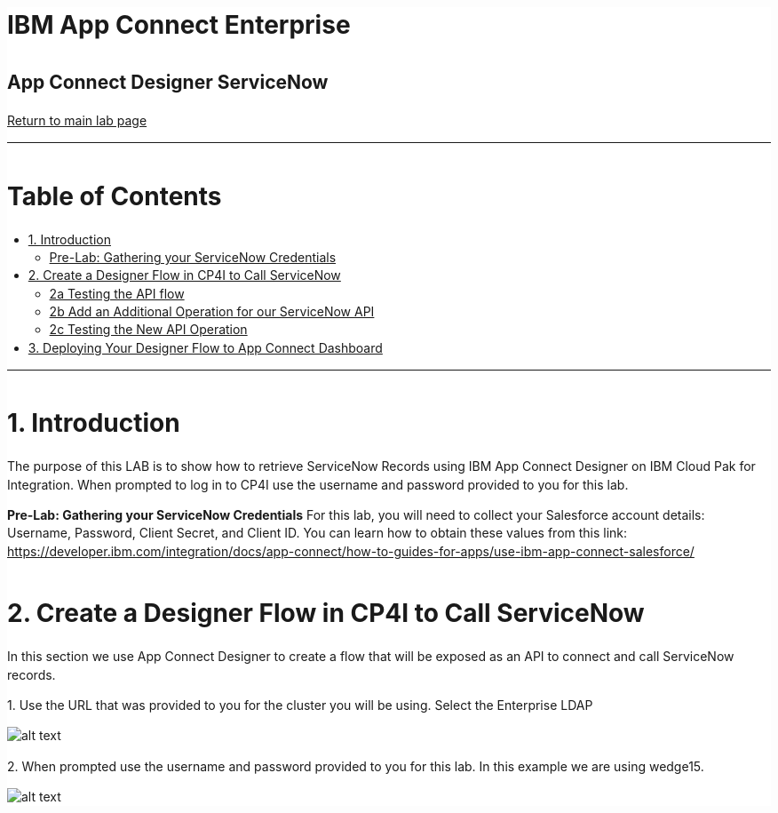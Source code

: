 # IBM App Connect Enterprise

## App Connect Designer ServiceNow

[Return to main lab page](../sn-experience.md)

---

# Table of Contents 
- [1. Introduction](#introduction)
  * [Pre-Lab: Gathering your ServiceNow Credentials](#pre_lab)
- [2. Create a Designer Flow in CP4I to Call ServiceNow](#create_a_designer_flow_in_cp4i_to_call_servicenow)
  * [2a Testing the API flow](#testing_the_API_flow)
  * [2b Add an Additional Operation for our ServiceNow API](#add_an_additional_operation_for_our_servicenow_API)
  * [2c Testing the New API Operation](#testing_the_new_API)
- [3. Deploying Your Designer Flow to App Connect Dashboard](#deploying_your_designer_flow_to_app_connect_dashboard)
    
---

# 1. Introduction <a name="introduction"></a>
The purpose of this LAB is to show how to retrieve ServiceNow Records using IBM App Connect Designer on IBM Cloud Pak for Integration.
When prompted to log in to CP4I  use the username and password provided to you for this lab.   

**Pre-Lab: Gathering your ServiceNow Credentials**
For this lab, you will need to collect your Salesforce account details: Username, Password, Client Secret, and Client ID. You can learn how to obtain these values from this link: https://developer.ibm.com/integration/docs/app-connect/how-to-guides-for-apps/use-ibm-app-connect-salesforce/ 

# 2. Create a Designer Flow in CP4I to Call ServiceNow  <a name="create_a_designer_flow_in_cp4i_to_call_servicenow"></a>

In this section we use App Connect Designer to create a flow that will be exposed as an API to connect and call ServiceNow records.

1\. Use the URL that was provided to you for the cluster you will be using.   Select the Enterprise LDAP

![alt text][pic0]

2\. When prompted use the username and password provided to you for this lab. In this example we are using wedge15.

![alt text][pic1]


[pic0]: images/0.png
[pic1]: images/1.png
[pic2]: images/2.png
[pic3]: images/3.png
[pic4]: images/4.png
[pic5]: images/5.png
[pic6]: images/6.png
[pic7]: images/7.png
[pic8]: images/8.png
[pic8a]: images/8a.png
[pic9]: images/9.png
[pic10]: images/10.png
[pic11]: images/11.png
[pic12]: images/12.png
[pic13]: images/13.png
[pic13a]: images/13a.png
[pic13b]: images/13b.png
[pic13c]: images/13c.png
[pic14]: images/14.png
[pic15]: images/15.png
[pic16]: images/16.png
[pic17]: images/17.png
[pic18]: images/18.png
[pic19]: images/19.png
[pic20]: images/20.png
[pic21]: images/21.png
[pic22]: images/22.png
[pic22a]: images/22a.png
[pic23]: images/23.png
[pic24]: images/24.png
[pic24]: images/24.png
[pic25]: images/25.png
[pic26]: images/26.png
[pic27]: images/27.png
[pic28]: images/28.png
[pic29]: images/29.png
[pic30]: images/30.png
[pic31]: images/31.png
[pic32a]: images/32a.png
[pic32b]: images/32b.png
[pic32c]: images/32c.png
[pic33]: images/33.png
[pic34]: images/34.png
[pic38]: images/38.png
[pic39]: images/39.png
[pic40]: images/40.png
[pic41]: images/41.png
[pic42]: images/42.png
[pic43]: images/43.png
[pic44]: images/44.png
[pic45]: images/45.png
[pic46]: images/46.png
[pic47]: images/47.png
[pic48]: images/48.png
[pic49]: images/49.png
[pic50]: images/50.png
[pic51]: images/51.png
[pic52]: images/52.png